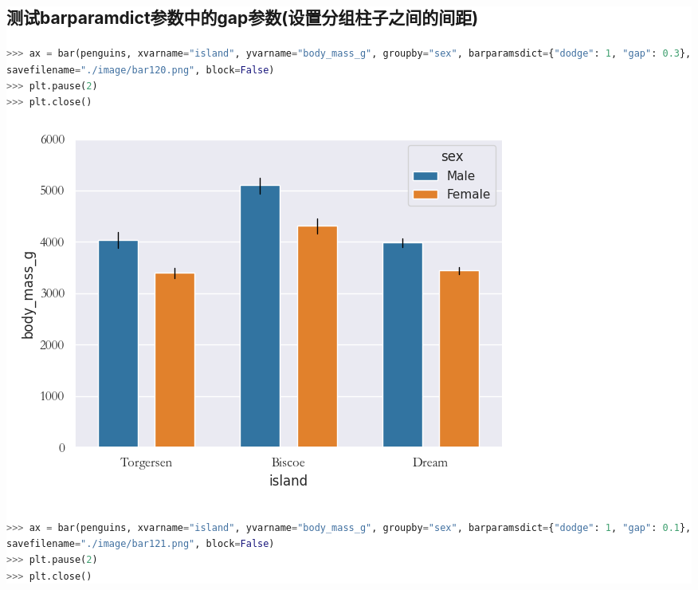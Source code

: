 ## 测试barparamdict参数中的gap参数(设置分组柱子之间的间距)
```python
>>> ax = bar(penguins, xvarname="island", yvarname="body_mass_g", groupby="sex", barparamsdict={"dodge": 1, "gap": 0.3}, savefilename="./image/bar120.png", block=False)
>>> plt.pause(2)
>>> plt.close()
```

![](../test/image/bar120.png)

```python
>>> ax = bar(penguins, xvarname="island", yvarname="body_mass_g", groupby="sex", barparamsdict={"dodge": 1, "gap": 0.1}, savefilename="./image/bar121.png", block=False)
>>> plt.pause(2)
>>> plt.close()
```
